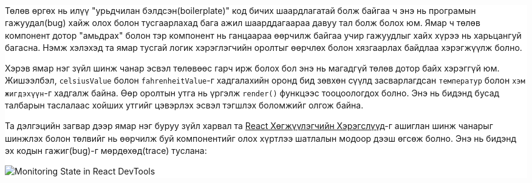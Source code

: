 Төлөв өргөх нь илүү "урьдчилан бэлдсэн(boilerplate)" код бичих шаардлагатай болж байгаа ч энэ нь програмын гажуудал(bug) хайж олох болон тусгаарлахад бага ажил шаарддагаараа давуу тал болж болох юм. Ямар ч төлөв компонент дотор "амьдрах"  болон тэр компонент нь ганцаараа өөрчилж байгаа учир гажуудлыг хайх хүрээ нь харьцангуй багасна. Нэмж хэлэхэд та ямар тусгай логик хэрэглэгчийн оролтыг өөрчлөх болон хязгаарлах байдлаа хэрэгжүүлж болно.

Хэрэв ямар нэг зүйл шинж чанар эсвэл төлөвөөс гарч ирж болох бол энэ нь магадгүй төлөв дотор байх хэрэггүй юм. Жишээлбэл, `celsiusValue` болон `fahrenheitValue`-г хадгалахийн оронд бид зөвхөн сүүлд засварлагдсан `температур` болон `хэмжигдэхүүн`-г хадгалж байна. Өөр оролтын утга нь үргэлж `render()` функцээс тооцоологдох болно. Энэ нь бидэнд бусад талбарын таслалаас хойших утгийг цэвэрлэх эсвэл тэгшлэх боломжийг олгож байна.

Та дэлгэцийн загвар дээр ямар нэг буруу зүйл харвал та [React Хөгжүүлэгчийн Хэрэгслүүд](https://github.com/facebook/react-devtools)-г ашиглан шинж чанарыг шинжлэх болон төлвийг нь өөрчилж буй компонентийг олох хүртлээ шатлалын модоор дээш өгсөж болно. Энэ нь бидэнд эх кодын гажиг(bug)-г мөрдөхөд(trace) туслана:

<img src="../images/docs/react-devtools-state.gif" alt="Monitoring State in React DevTools" max-width="100%" height="100%">

